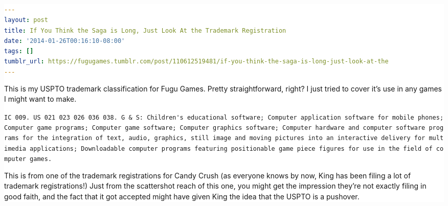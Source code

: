 ```yaml
---
layout: post
title: If You Think the Saga is Long, Just Look At the Trademark Registration
date: '2014-01-26T00:16:10-08:00'
tags: []
tumblr_url: https://fugugames.tumblr.com/post/110612519481/if-you-think-the-saga-is-long-just-look-at-the
---
```

This is my USPTO trademark classification for Fugu Games. Pretty straightforward, right? I just tried to cover it’s use in any games I might want to make.

    IC 009. US 021 023 026 036 038. G & S: Children's educational software; Computer application software for mobile phones; Computer game programs; Computer game software; Computer graphics software; Computer hardware and computer software programs for the integration of text, audio, graphics, still image and moving pictures into an interactive delivery for multimedia applications; Downloadable computer programs featuring positionable game piece figures for use in the field of computer games.

This is from one of the trademark registrations for Candy Crush (as everyone knows by now, King has been filing a lot of trademark registrations!) Just from the scattershot reach of this one, you might get the impression they’re not exactly filing in good faith, and the fact that it got accepted might have given King the idea that the USPTO is a pushover.
